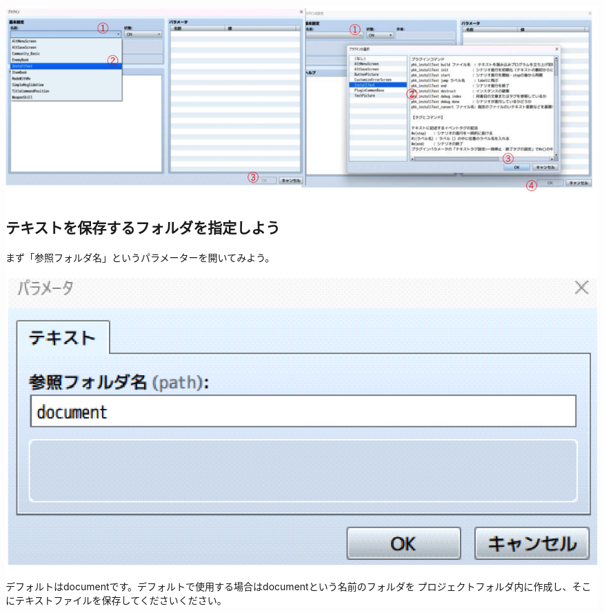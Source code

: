
![enable-plugin-04.png](image/enable-plugin-04.png)


## テキストを保存するフォルダを指定しよう

まず「参照フォルダ名」というパラメーターを開いてみよう。

![set-save-folder-01.png](image/set-save-folder-01.png)

デフォルトはdocumentです。デフォルトで使用する場合はdocumentという名前のフォルダを プロジェクトフォルダ内に作成し、そこにテキストファイルを保存してくださいください。
